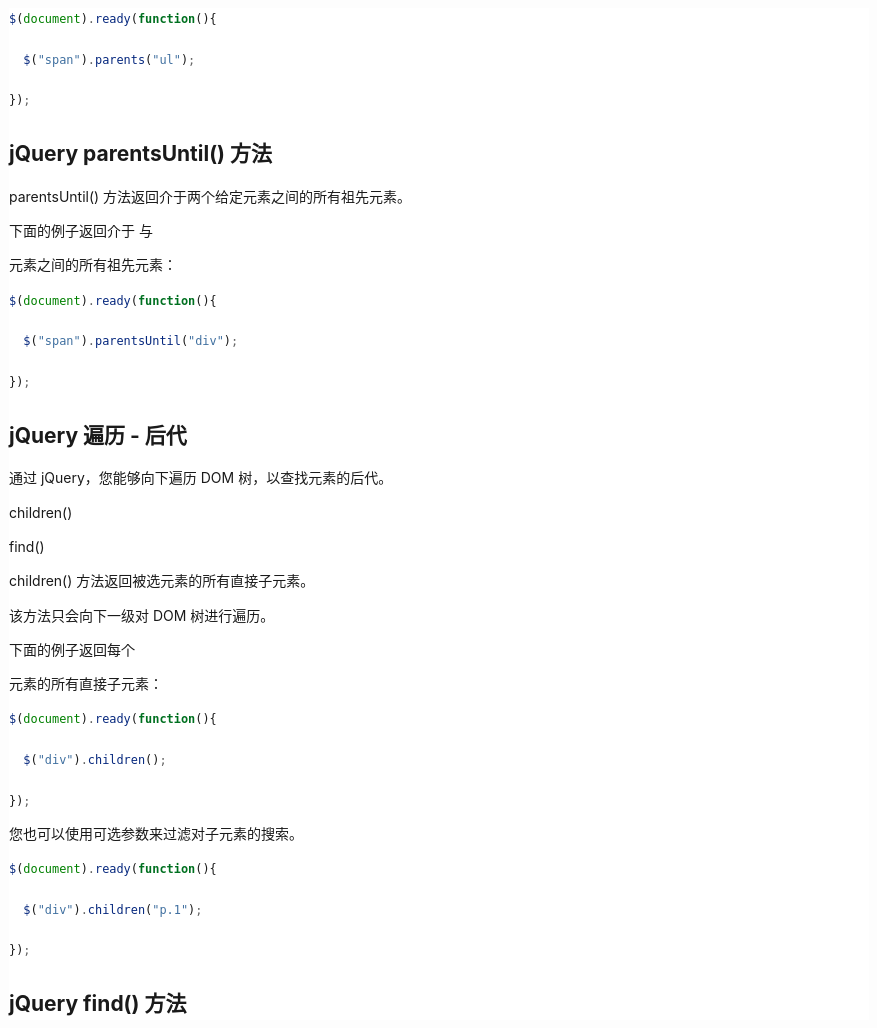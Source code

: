 ```javascript
$(document).ready(function(){

  $("span").parents("ul");

});
```

## jQuery parentsUntil() 方法

parentsUntil() 方法返回介于两个给定元素之间的所有祖先元素。

下面的例子返回介于 <span> 与 <div> 元素之间的所有祖先元素：

```javascript
$(document).ready(function(){

  $("span").parentsUntil("div");

});
```



## jQuery 遍历 - 后代

通过 jQuery，您能够向下遍历 DOM 树，以查找元素的后代。

children()

find()

children() 方法返回被选元素的所有直接子元素。

该方法只会向下一级对 DOM 树进行遍历。

下面的例子返回每个 <div> 元素的所有直接子元素：

```javascript
$(document).ready(function(){

  $("div").children();

});
```

您也可以使用可选参数来过滤对子元素的搜索。

```javascript
$(document).ready(function(){

  $("div").children("p.1");

});
```



## jQuery find() 方法
